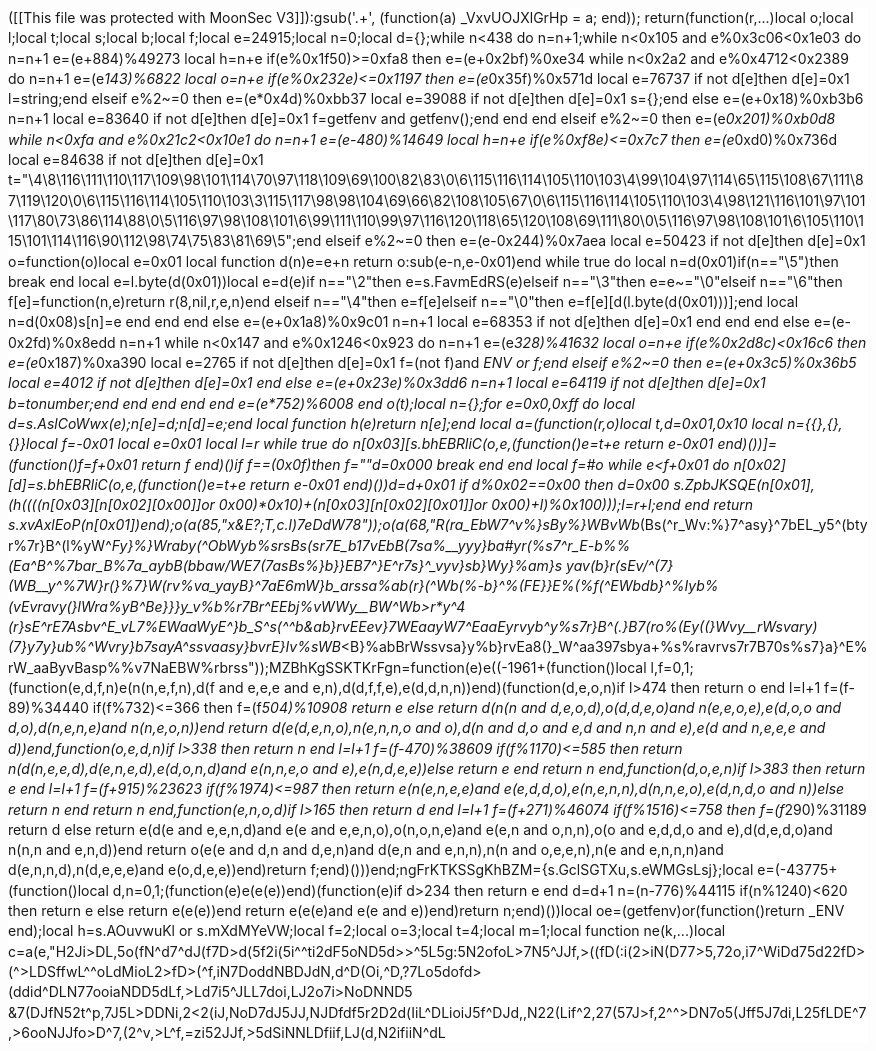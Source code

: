 ([[This file was protected with MoonSec V3]]):gsub('.+', (function(a) _VxvUOJXlGrHp = a; end)); return(function(r,...)local o;local l;local t;local s;local b;local f;local e=24915;local n=0;local d={};while n<438 do n=n+1;while n<0x105 and e%0x3c06<0x1e03 do n=n+1 e=(e+884)%49273 local h=n+e if(e%0x1f50)>=0xfa8 then e=(e+0x2bf)%0xe34 while n<0x2a2 and e%0x4712<0x2389 do n=n+1 e=(e*143)%6822 local o=n+e if(e%0x232e)<=0x1197 then e=(e*0x35f)%0x571d local e=76737 if not d[e]then d[e]=0x1 l=string;end elseif e%2~=0 then e=(e*0x4d)%0xbb37 local e=39088 if not d[e]then d[e]=0x1 s={};end else e=(e+0x18)%0xb3b6 n=n+1 local e=83640 if not d[e]then d[e]=0x1 f=getfenv and getfenv();end end end elseif e%2~=0 then e=(e*0x201)%0xb0d8 while n<0xfa and e%0x21c2<0x10e1 do n=n+1 e=(e-480)%14649 local h=n+e if(e%0xf8e)<=0x7c7 then e=(e*0xd0)%0x736d local e=84638 if not d[e]then d[e]=0x1 t="\4\8\116\111\110\117\109\98\101\114\70\97\118\109\69\100\82\83\0\6\115\116\114\105\110\103\4\99\104\97\114\65\115\108\67\111\87\119\120\0\6\115\116\114\105\110\103\3\115\117\98\98\104\69\66\82\108\105\67\0\6\115\116\114\105\110\103\4\98\121\116\101\97\101\117\80\73\86\114\88\0\5\116\97\98\108\101\6\99\111\110\99\97\116\120\118\65\120\108\69\111\80\0\5\116\97\98\108\101\6\105\110\115\101\114\116\90\112\98\74\75\83\81\69\5";end elseif e%2~=0 then e=(e-0x244)%0x7aea local e=50423 if not d[e]then d[e]=0x1 o=function(o)local e=0x01 local function d(n)e=e+n return o:sub(e-n,e-0x01)end while true do local n=d(0x01)if(n=="\5")then break end local e=l.byte(d(0x01))local e=d(e)if n=="\2"then e=s.FavmEdRS(e)elseif n=="\3"then e=e~="\0"elseif n=="\6"then f[e]=function(n,e)return r(8,nil,r,e,n)end elseif n=="\4"then e=f[e]elseif n=="\0"then e=f[e][d(l.byte(d(0x01)))];end local n=d(0x08)s[n]=e end end end else e=(e+0x1a8)%0x9c01 n=n+1 local e=68353 if not d[e]then d[e]=0x1 end end end else e=(e-0x2fd)%0x8edd n=n+1 while n<0x147 and e%0x1246<0x923 do n=n+1 e=(e*328)%41632 local o=n+e if(e%0x2d8c)<0x16c6 then e=(e*0x187)%0xa390 local e=2765 if not d[e]then d[e]=0x1 f=(not f)and _ENV or f;end elseif e%2~=0 then e=(e+0x3c5)%0x36b5 local e=4012 if not d[e]then d[e]=0x1 end else e=(e+0x23e)%0x3dd6 n=n+1 local e=64119 if not d[e]then d[e]=0x1 b=tonumber;end end end end end e=(e*752)%6008 end o(t);local n={};for e=0x0,0xff do local d=s.AslCoWwx(e);n[e]=d;n[d]=e;end local function h(e)return n[e];end local a=(function(r,o)local t,d=0x01,0x10 local n={{},{},{}}local f=-0x01 local e=0x01 local l=r while true do n[0x03][s.bhEBRliC(o,e,(function()e=t+e return e-0x01 end)())]=(function()f=f+0x01 return f end)()if f==(0x0f)then f=""d=0x000 break end end local f=#o while e<f+0x01 do n[0x02][d]=s.bhEBRliC(o,e,(function()e=t+e return e-0x01 end)())d=d+0x01 if d%0x02==0x00 then d=0x00 s.ZpbJKSQE(n[0x01],(h((((n[0x03][n[0x02][0x00]]or 0x00)*0x10)+(n[0x03][n[0x02][0x01]]or 0x00)+l)%0x100)));l=r+l;end end return s.xvAxlEoP(n[0x01])end);o(a(85,"x&E?;T,c.l)7eDdW78"));o(a(68,"R(ra_EbW7^v%}sBy%}WBvWb_(Bs(^r_Wv:%}7^asy}^7bEL_y5^(btyr%7r}B^(l%yW^_Fy}%}Wraby(^ObWyb%srsBs(_sr7E_b17vEbB(7sa%__yyy}ba#yr(%s7^r_E-b%%(Ea^B^%7bar_B%7a_aybB(bbaw/WE7(7asBs%}b}}EB7^}E^r7s}^__vyv}sb}_Wy}%am}s yav(b}r(sEv/_^(7}(WB__y^%7W}r(}%7}W(rv%va_yayB}^7aE6mW}b_arssa%ab(r_}(^Wb(%-b}^%_(FE}}E%(%f(^EWbdb}^%Iyb%(vEvravy(}lWra%yB^Be}}}y_v%b%r7Br^EEbj%vWWy__BW^Wb>r*y^_4 (r}sE^rE7Asbv^E_vL7%EWaaWyE^}b_S^s(^^_b&ab}rvEEev}7WEaayW7^EaaEyrvyb^y%s7r}B^(.}B7(_ro_%(Ey((}Wvy__rWsvary)(7}y7y_}ub%^Wvry}b7sayA^ssvaasy}bvrE_}Iv%sWB_<B}%abBrWssvsa}y%b}rvEa8(}_W^aa397sbya+%s%ravrvs7r7B70s%s7}a}^E%rW_aaByvBasp%%v7NaEBW%rbrss"));MZBhKgSSKTKrFgn=function(e)e((-1961+(function()local l,f=0,1;(function(e,d,f,n)e(n(n,e,f,n),d(f and e,e,e and e,n),d(d,f,f,e),e(d,d,n,n))end)(function(d,e,o,n)if l>474 then return o end l=l+1 f=(f-89)%34440 if(f%732)<=366 then f=(f*504)%10908 return e else return d(n(n and d,e,o,d),o(d,d,e,o)and n(e,e,o,e),e(d,o,o and d,o),d(n,e,n,e)and n(n,e,o,n))end return d(e(d,e,n,o),n(e,n,n,o and o),d(n and d,o and e,d and n,n and e),e(d and n,e,e,e and d))end,function(o,e,d,n)if l>338 then return n end l=l+1 f=(f-470)%38609 if(f%1170)<=585 then return n(d(n,e,e,d),d(e,n,e,d),e(d,o,n,d)and e(n,n,e,o and e),e(n,d,e,e))else return e end return n end,function(d,o,e,n)if l>383 then return e end l=l+1 f=(f+915)%23623 if(f%1974)<=987 then return e(n(e,n,e,e)and e(e,d,d,o),e(n,e,n,n),d(n,n,e,o),e(d,n,d,o and n))else return n end return n end,function(e,n,o,d)if l>165 then return d end l=l+1 f=(f+271)%46074 if(f%1516)<=758 then f=(f*290)%31189 return d else return e(d(e and e,e,n,d)and e(e and e,e,n,o),o(n,o,n,e)and e(e,n and o,n,n),o(o and e,d,d,o and e),d(d,e,d,o)and n(n,n and e,n,d))end return o(e(e and d,n and d,e,n)and d(e,n and e,n,n),n(n and o,e,e,n),n(e and e,n,n,n)and d(e,n,n,d),n(d,e,e,e)and e(o,d,e,e))end)return f;end)()))end;ngFrKTKSSgKhBZM={s.GclSGTXu,s.eWMGsLsj};local e=(-43775+(function()local d,n=0,1;(function(e)e(e(e))end)(function(e)if d>234 then return e end d=d+1 n=(n-776)%44115 if(n%1240)<620 then return e else return e(e(e))end return e(e(e)and e(e and e))end)return n;end)())local oe=(getfenv)or(function()return _ENV end);local h=s.AOuvwuKl or s.mXdMYeVW;local f=2;local o=3;local t=4;local m=1;local function ne(k,...)local c=a(e,"H2Ji>DL,5o(fN^d7^dJ(f7D>d(5f2i(5i^^ti2dF5oND5d>>^5L5g:5N2ofoL>7N5^JJf,>((fD(:i(2>iN(D77>5,72o,i7^WiDd75d22fD>(^>LDSffwL^^oLdMioL2>fD>(^f,iN7DoddNBDJdN,d^D(Oi,^D,?7Lo5dofd>(ddid^DLN77ooiaNDD5dLf,>Ld7i5^JLL7doi,LJ2o7i>NoDNND5 &7(DJfN52t^p,7J5L>DDNi,2<2(iJ,NoD7dJ5JJ,NJDfdf5r2D2d(IiL^DLioiJ5f^DJd,,N22(Lif^2,27(57J>f,2^^>DN7o5(Jff5J7di,L25fLDE^7,>6ooNJJfo>D^7,(2^v,>L^f,=zi52JJf,>5dSiNNLDfiif,LJ(d,N2ifiiN^dL
